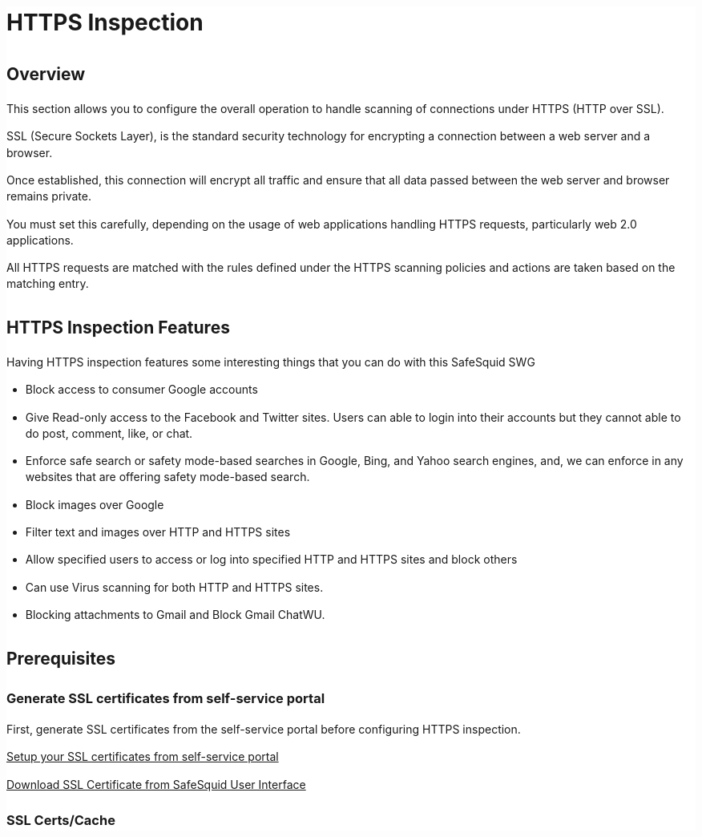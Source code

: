 # HTTPS Inspection

## Overview

This section allows you to configure the overall operation to handle scanning of connections under HTTPS (HTTP over SSL).

SSL (Secure Sockets Layer), is the standard security technology for encrypting a connection between a web server and a browser.

Once established, this connection will encrypt all traffic and ensure that all data passed between the web server and browser remains private.

You must set this carefully, depending on the usage of web applications handling HTTPS requests, particularly web 2.0 applications.

All HTTPS requests are matched with the rules defined under the HTTPS scanning policies and actions are taken based on the matching entry.

## HTTPS Inspection Features

Having HTTPS inspection features some interesting things that you can do with this SafeSquid SWG

-   Block access to consumer Google accounts

-   Give Read-only access to the Facebook and Twitter sites. Users can able to login into their accounts but they cannot able to do post, comment, like, or chat.

-   Enforce safe search or safety mode-based searches in Google, Bing, and Yahoo search engines, and, we can enforce in any websites that are offering safety mode-based search.

-   Block images over Google

-   Filter text and images over HTTP and HTTPS sites

-   Allow specified users to access or log into specified HTTP and HTTPS sites and block others

-   Can use Virus scanning for both HTTP and HTTPS sites.

-   Blocking attachments to Gmail and Block Gmail ChatWU.

## Prerequisites

### Generate SSL certificates from self-service portal

First, generate SSL certificates from the self-service portal before configuring HTTPS inspection.

[Setup your SSL certificates from self-service portal](https://help.safesquid.com/portal/en/kb/articles/setting-up-ssl-certificates-from-self-service-portal)

[Download SSL Certificate from SafeSquid User Interface](https://help.safesquid.com/portal/en/kb/articles/download-ssl-certificate-from-interface)

### SSL Certs/Cache
